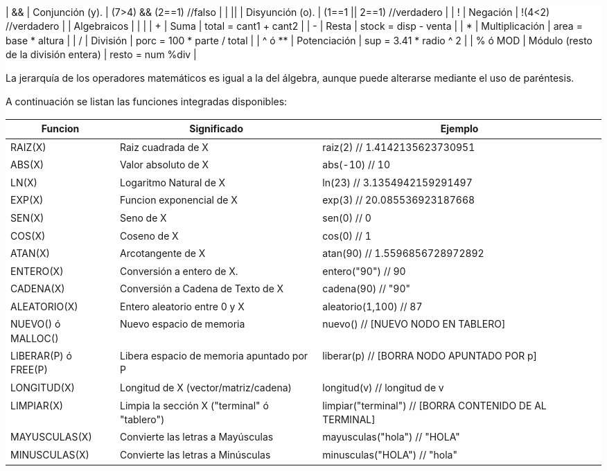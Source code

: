| &&           | Conjunción (y).                      | (7>4) && (2==1) //falso     |
| &#124;&#124; | Disyunción (o).                      | (1==1 &#124;&#124; 2==1) //verdadero    |
| !            | Negación                             | !(4<2) //verdadero          |
| Algebraicos  |                                      |                             |
| +            | Suma                                 | total = cant1 + cant2       |
| -            | Resta                                | stock = disp - venta        |
| *            | Multiplicación                       | area = base * altura        |
| /            | División                             | porc = 100 * parte / total  |
| ^ ó **       | Potenciación                         | sup = 3.41 * radio ^ 2      |
| % ó MOD      | Módulo (resto de la división entera) | resto = num %div            |


La jerarquía de los operadores matemáticos es igual a la del álgebra, aunque puede alterarse mediante el uso de paréntesis.

A continuación se listan las funciones integradas disponibles:


| Funcion               | Significado                                    | Ejemplo                                        |
|-----------------------|------------------------------------------------|------------------------------------------------|
| RAIZ(X)               | Raiz cuadrada de X                             | raiz(2) // 1.4142135623730951
| ABS(X)                | Valor absoluto de X                            | abs(-10) // 10
| LN(X)                 | Logaritmo Natural de X                         | ln(23) // 3.1354942159291497
| EXP(X)                | Funcion exponencial de X                       | exp(3) // 20.085536923187668
| SEN(X)	            | Seno de X                                      | sen(0) // 0
| COS(X)	            | Coseno de X                                    | cos(0) // 1
| ATAN(X)           	| Arcotangente de X                              | atan(90) // 1.5596856728972892
| ENTERO(X)	            | Conversión a entero de X.                      | entero("90") // 90
| CADENA(X)             | Conversión a Cadena de Texto de X              | cadena(90)  // "90"
| ALEATORIO(X)          | Entero aleatorio entre 0 y X                   | aleatorio(1,100) // 87
| NUEVO() ó MALLOC()    | Nuevo espacio de memoria                       | nuevo() // [NUEVO NODO EN TABLERO]
| LIBERAR(P) ó FREE(P)  | Libera espacio de memoria apuntado por P       | liberar(p) // [BORRA NODO APUNTADO POR p]
| LONGITUD(X)           | Longitud de X (vector/matriz/cadena)           | longitud(v) // longitud de v
| LIMPIAR(X)            | Limpia la  sección X ("terminal" ó "tablero")  | limpiar("terminal") // [BORRA CONTENIDO DE AL TERMINAL]
| MAYUSCULAS(X)         | Convierte las letras a Mayúsculas              | mayusculas("hola") // "HOLA"
| MINUSCULAS(X)         | Convierte las letras a Minúsculas              | minusculas("HOLA") // "hola"
